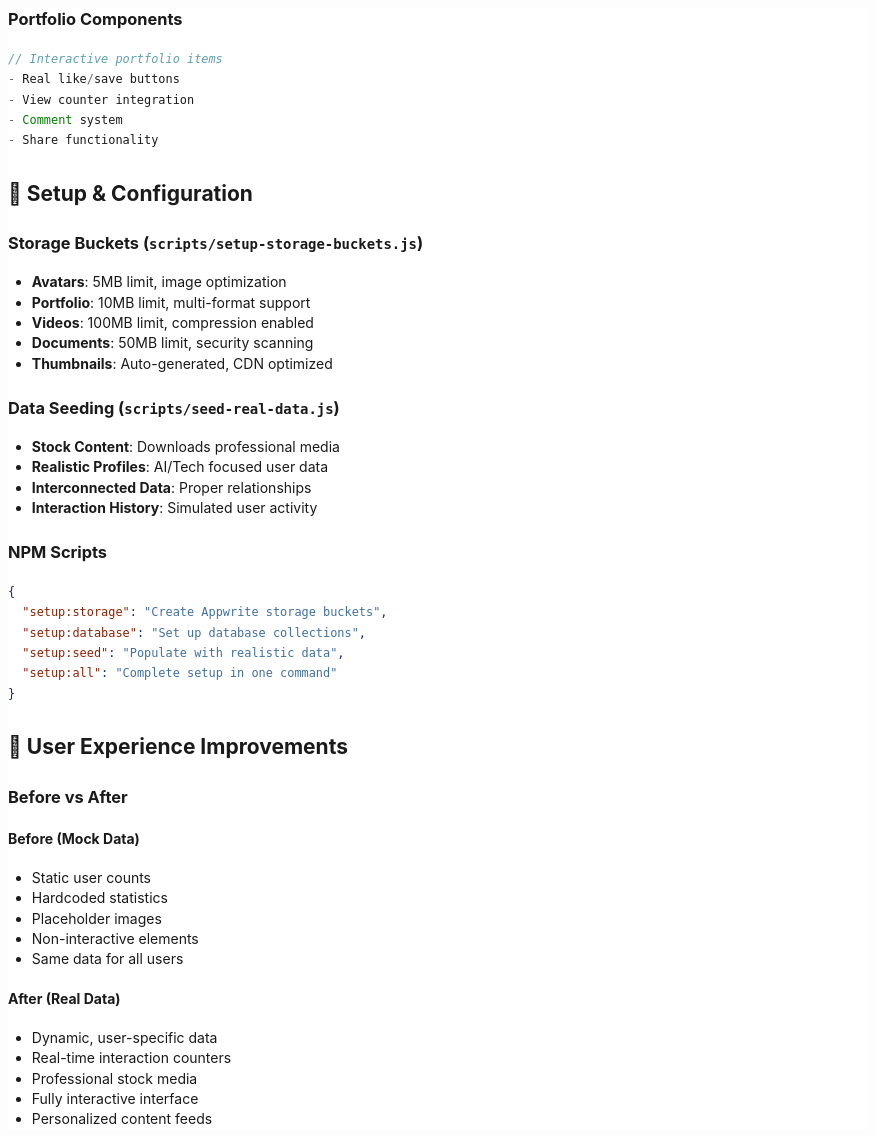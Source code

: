### Portfolio Components
```typescript
// Interactive portfolio items
- Real like/save buttons
- View counter integration
- Comment system
- Share functionality
```

## 🔧 Setup & Configuration

### Storage Buckets (`scripts/setup-storage-buckets.js`)
- **Avatars**: 5MB limit, image optimization
- **Portfolio**: 10MB limit, multi-format support
- **Videos**: 100MB limit, compression enabled
- **Documents**: 50MB limit, security scanning
- **Thumbnails**: Auto-generated, CDN optimized

### Data Seeding (`scripts/seed-real-data.js`)
- **Stock Content**: Downloads professional media
- **Realistic Profiles**: AI/Tech focused user data
- **Interconnected Data**: Proper relationships
- **Interaction History**: Simulated user activity

### NPM Scripts
```json
{
  "setup:storage": "Create Appwrite storage buckets",
  "setup:database": "Set up database collections", 
  "setup:seed": "Populate with realistic data",
  "setup:all": "Complete setup in one command"
}
```

## 📱 User Experience Improvements

### Before vs After

#### Before (Mock Data)
- Static user counts
- Hardcoded statistics
- Placeholder images
- Non-interactive elements
- Same data for all users

#### After (Real Data)
- Dynamic, user-specific data
- Real-time interaction counters
- Professional stock media
- Fully interactive interface
- Personalized content feeds
